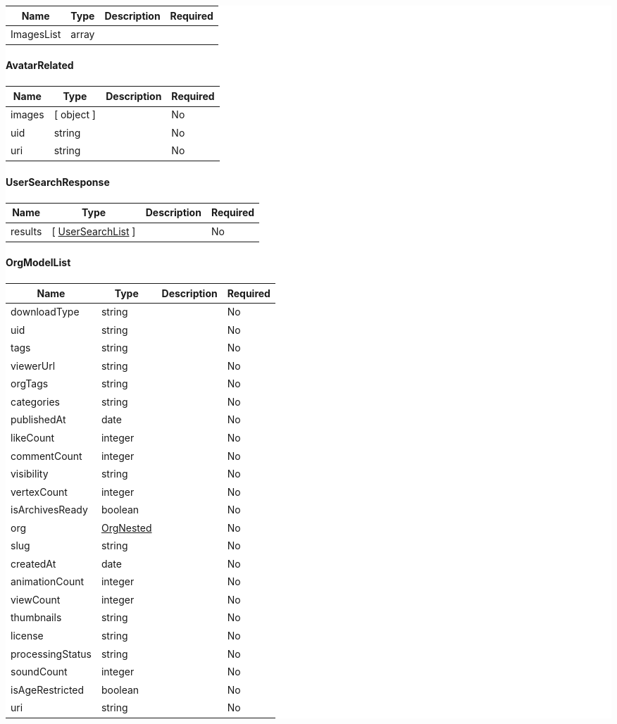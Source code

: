 | Name | Type | Description | Required |
| ---- | ---- | ----------- | -------- |
| ImagesList | array |  |  |

#### AvatarRelated

| Name | Type | Description | Required |
| ---- | ---- | ----------- | -------- |
| images | [ object ] |  | No |
| uid | string |  | No |
| uri | string |  | No |

#### UserSearchResponse

| Name | Type | Description | Required |
| ---- | ---- | ----------- | -------- |
| results | [ [UserSearchList](#UserSearchList) ] |  | No |

#### OrgModelList

| Name | Type | Description | Required |
| ---- | ---- | ----------- | -------- |
| downloadType | string |  | No |
| uid | string |  | No |
| tags | string |  | No |
| viewerUrl | string |  | No |
| orgTags | string |  | No |
| categories | string |  | No |
| publishedAt | date |  | No |
| likeCount | integer |  | No |
| commentCount | integer |  | No |
| visibility | string |  | No |
| vertexCount | integer |  | No |
| isArchivesReady | boolean |  | No |
| org | [OrgNested](#OrgNested) |  | No |
| slug | string |  | No |
| createdAt | date |  | No |
| animationCount | integer |  | No |
| viewCount | integer |  | No |
| thumbnails | string |  | No |
| license | string |  | No |
| processingStatus | string |  | No |
| soundCount | integer |  | No |
| isAgeRestricted | boolean |  | No |
| uri | string |  | No |